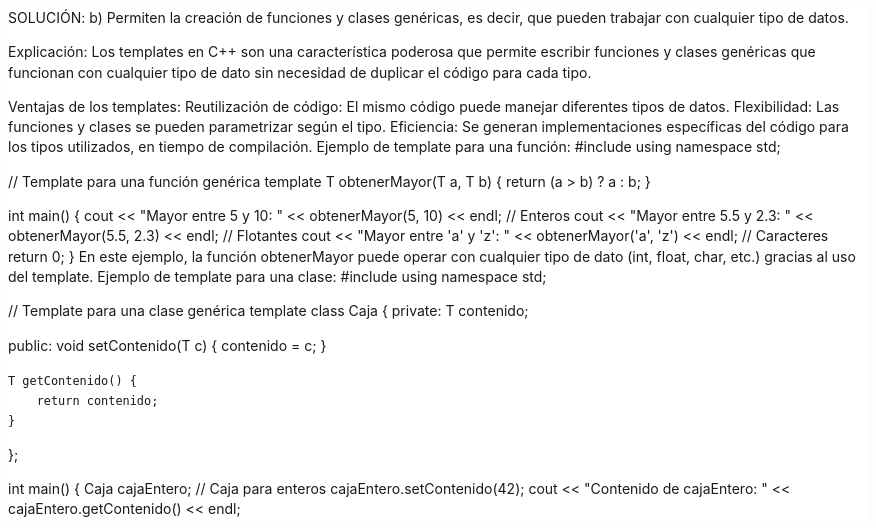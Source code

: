 SOLUCIÓN:
b) Permiten la creación de funciones y clases genéricas, es decir, que pueden trabajar con cualquier tipo de datos.

Explicación:
Los templates en C++ son una característica poderosa que permite escribir funciones y clases genéricas que funcionan con cualquier tipo de dato sin necesidad de duplicar el código para cada tipo.

Ventajas de los templates:
Reutilización de código: El mismo código puede manejar diferentes tipos de datos.
Flexibilidad: Las funciones y clases se pueden parametrizar según el tipo.
Eficiencia: Se generan implementaciones específicas del código para los tipos utilizados, en tiempo de compilación.
Ejemplo de template para una función:
#include <iostream>
using namespace std;

// Template para una función genérica
template <typename T>
T obtenerMayor(T a, T b) {
    return (a > b) ? a : b;
}

int main() {
    cout << "Mayor entre 5 y 10: " << obtenerMayor(5, 10) << endl;          // Enteros
    cout << "Mayor entre 5.5 y 2.3: " << obtenerMayor(5.5, 2.3) << endl;  // Flotantes
    cout << "Mayor entre 'a' y 'z': " << obtenerMayor('a', 'z') << endl;  // Caracteres
    return 0;
}
En este ejemplo, la función obtenerMayor puede operar con cualquier tipo de dato (int, float, char, etc.) gracias al uso del template.
Ejemplo de template para una clase:
#include <iostream>
using namespace std;

// Template para una clase genérica
template <typename T>
class Caja {
private:
    T contenido;

public:
    void setContenido(T c) {
        contenido = c;
    }

    T getContenido() {
        return contenido;
    }
};

int main() {
    Caja<int> cajaEntero;       // Caja para enteros
    cajaEntero.setContenido(42);
    cout << "Contenido de cajaEntero: " << cajaEntero.getContenido() << endl;

